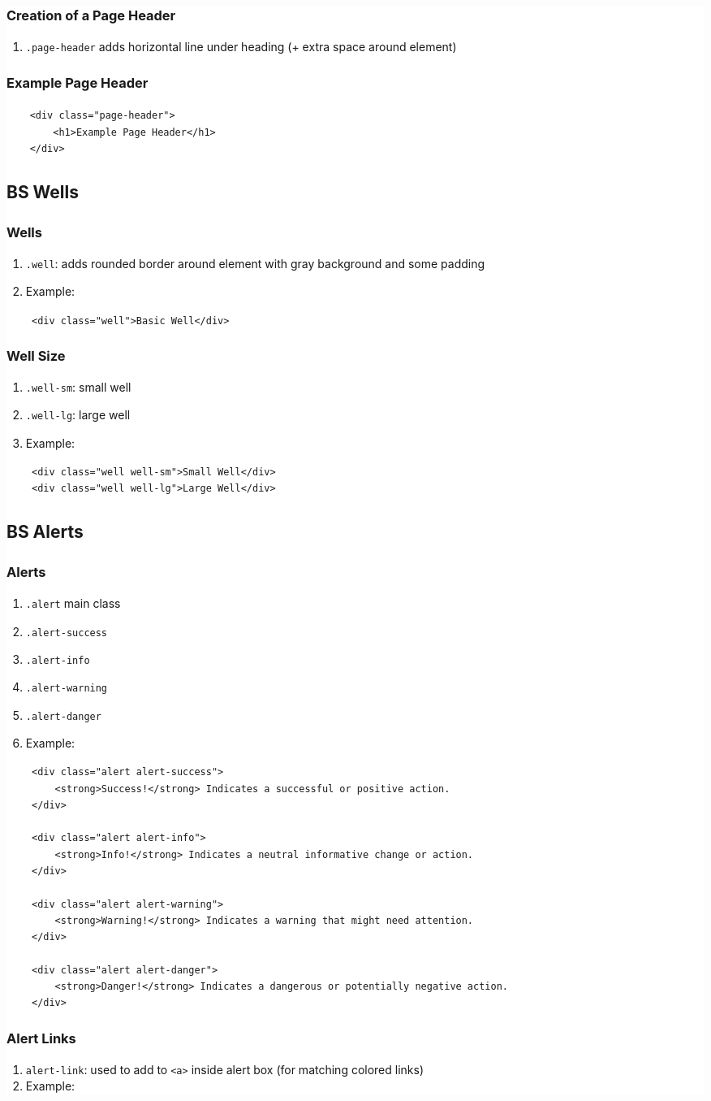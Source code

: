 ### Creation of a Page Header ###
1. `.page-header` adds horizontal line under heading (+ extra space around element)

### Example Page Header ###

		<div class="page-header">
			<h1>Example Page Header</h1>
		</div>

## BS Wells ##
### Wells ###
1. `.well`: adds rounded border around element with gray background and some padding
2. Example:

		<div class="well">Basic Well</div>

### Well Size ###
1. `.well-sm`: small well
2. `.well-lg`: large well
3. Example:

		<div class="well well-sm">Small Well</div>
		<div class="well well-lg">Large Well</div>

## BS Alerts ##
### Alerts ###
1. `.alert` main class
2. `.alert-success`
3. `.alert-info`
4. `.alert-warning`
5. `.alert-danger`
6. Example:

		<div class="alert alert-success">
			<strong>Success!</strong> Indicates a successful or positive action.
		</div>

		<div class="alert alert-info">
			<strong>Info!</strong> Indicates a neutral informative change or action.
		</div>

		<div class="alert alert-warning">
			<strong>Warning!</strong> Indicates a warning that might need attention.
		</div>

		<div class="alert alert-danger">
			<strong>Danger!</strong> Indicates a dangerous or potentially negative action.
		</div>

### Alert Links ###
1. `alert-link`: used to add to `<a>` inside alert box (for matching colored links)
2. Example:
